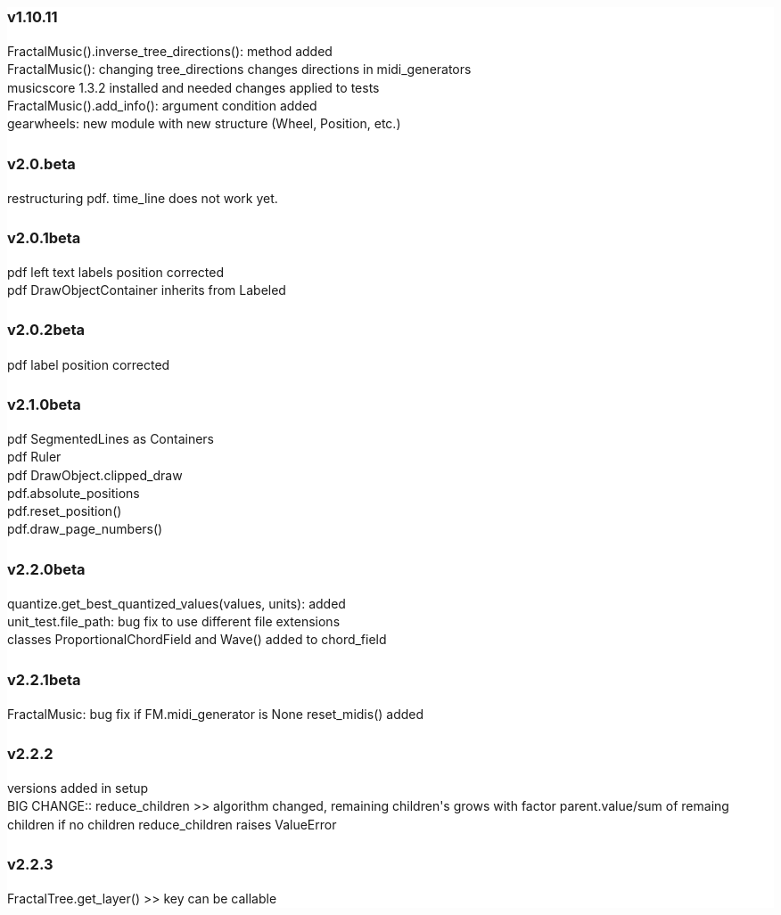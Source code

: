 ### v1.10.11

FractalMusic().inverse_tree_directions(): method added  
FractalMusic(): changing tree_directions changes directions in midi_generators  
musicscore 1.3.2 installed and needed changes applied to tests  
FractalMusic().add_info(): argument condition added  
gearwheels: new module with new structure (Wheel, Position, etc.)

### v2.0.beta

restructuring pdf. time_line does not work yet.

### v2.0.1beta

pdf left text labels position corrected  
pdf DrawObjectContainer inherits from Labeled

### v2.0.2beta

pdf label position corrected

### v2.1.0beta

pdf SegmentedLines as Containers  
pdf Ruler  
pdf DrawObject.clipped_draw  
pdf.absolute_positions  
pdf.reset_position()  
pdf.draw_page_numbers()

### v2.2.0beta

quantize.get_best_quantized_values(values, units): added  
unit_test.file_path: bug fix to use different file extensions  
classes ProportionalChordField and Wave() added to chord_field

### v2.2.1beta

FractalMusic:
bug fix if FM.midi_generator is None reset_midis() added

### v2.2.2

versions added in setup   
BIG CHANGE:: reduce_children >> algorithm changed, remaining children's grows with factor parent.value/sum of
remaing children
if no children reduce_children raises ValueError  

### v2.2.3
FractalTree.get_layer() >> key can be callable